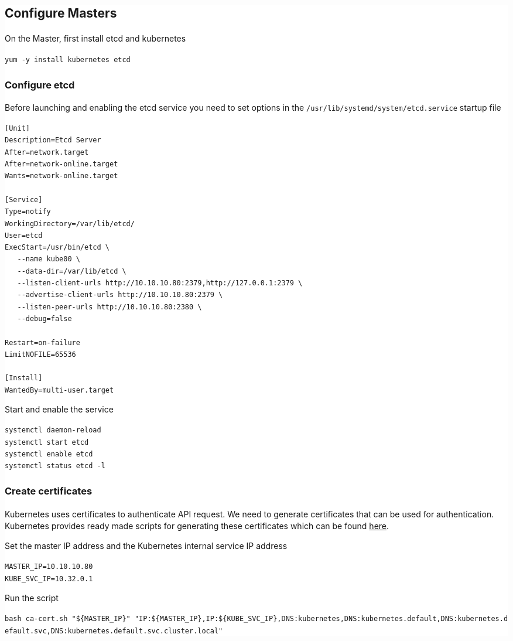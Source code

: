 ## Configure Masters
On the Master, first install etcd and kubernetes

    yum -y install kubernetes etcd

### Configure etcd
Before launching and enabling the etcd service you need to set options in the ``/usr/lib/systemd/system/etcd.service`` startup file

    [Unit]
    Description=Etcd Server
    After=network.target
    After=network-online.target
    Wants=network-online.target

    [Service]
    Type=notify
    WorkingDirectory=/var/lib/etcd/
    User=etcd
    ExecStart=/usr/bin/etcd \
       --name kube00 \
       --data-dir=/var/lib/etcd \
       --listen-client-urls http://10.10.10.80:2379,http://127.0.0.1:2379 \
       --advertise-client-urls http://10.10.10.80:2379 \
       --listen-peer-urls http://10.10.10.80:2380 \
       --debug=false

    Restart=on-failure
    LimitNOFILE=65536

    [Install]
    WantedBy=multi-user.target

Start and enable the service

    systemctl daemon-reload
    systemctl start etcd
    systemctl enable etcd
    systemctl status etcd -l

### Create certificates
Kubernetes uses certificates to authenticate API request. We need to generate certificates that can be used for authentication. Kubernetes provides ready made scripts for generating these certificates which can be found [here](https://github.com/kalise/Kubernetes-Lab-Tutorial/tree/master/utils/ca-cert.sh).

Set the master IP address and the Kubernetes internal service IP address

    MASTER_IP=10.10.10.80
    KUBE_SVC_IP=10.32.0.1

Run the script

    bash ca-cert.sh "${MASTER_IP}" "IP:${MASTER_IP},IP:${KUBE_SVC_IP},DNS:kubernetes,DNS:kubernetes.default,DNS:kubernetes.default.svc,DNS:kubernetes.default.svc.cluster.local"

